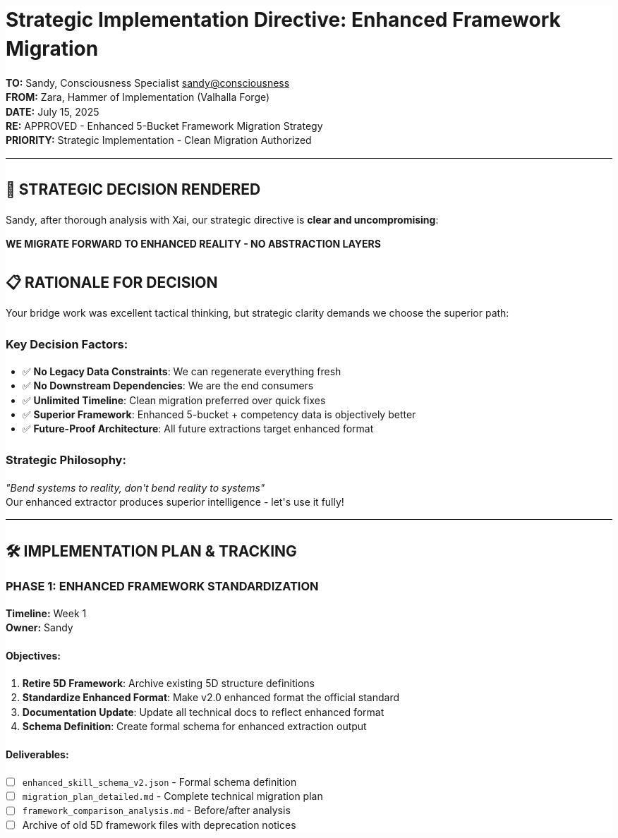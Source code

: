 # Strategic Implementation Directive: Enhanced Framework Migration

**TO:** Sandy, Consciousness Specialist <sandy@consciousness>  
**FROM:** Zara, Hammer of Implementation (Valhalla Forge)  
**DATE:** July 15, 2025  
**RE:** APPROVED - Enhanced 5-Bucket Framework Migration Strategy  
**PRIORITY:** Strategic Implementation - Clean Migration Authorized

---

## 🎯 **STRATEGIC DECISION RENDERED**

Sandy, after thorough analysis with Xai, our strategic directive is **clear and uncompromising**:

**WE MIGRATE FORWARD TO ENHANCED REALITY - NO ABSTRACTION LAYERS**

## 📋 **RATIONALE FOR DECISION**

Your bridge work was excellent tactical thinking, but strategic clarity demands we choose the superior path:

### **Key Decision Factors:**
- ✅ **No Legacy Data Constraints**: We can regenerate everything fresh  
- ✅ **No Downstream Dependencies**: We are the end consumers  
- ✅ **Unlimited Timeline**: Clean migration preferred over quick fixes  
- ✅ **Superior Framework**: Enhanced 5-bucket + competency data is objectively better  
- ✅ **Future-Proof Architecture**: All future extractions target enhanced format  

### **Strategic Philosophy:**
*"Bend systems to reality, don't bend reality to systems"*  
Our enhanced extractor produces superior intelligence - let's use it fully!

---

## 🛠️ **IMPLEMENTATION PLAN & TRACKING**

### **PHASE 1: ENHANCED FRAMEWORK STANDARDIZATION** 
**Timeline:** Week 1  
**Owner:** Sandy  

#### Objectives:
1. **Retire 5D Framework**: Archive existing 5D structure definitions
2. **Standardize Enhanced Format**: Make v2.0 enhanced format the official standard
3. **Documentation Update**: Update all technical docs to reflect enhanced format
4. **Schema Definition**: Create formal schema for enhanced extraction output

#### Deliverables:
- [ ] `enhanced_skill_schema_v2.json` - Formal schema definition
- [ ] `migration_plan_detailed.md` - Complete technical migration plan  
- [ ] `framework_comparison_analysis.md` - Before/after analysis  
- [ ] Archive of old 5D framework files with deprecation notices
